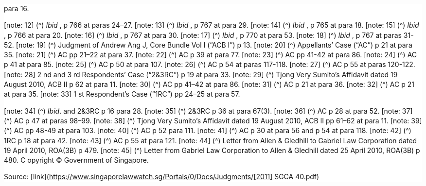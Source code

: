 
para 16. 

[note: 12] (^) _Ibid_ , p 766 at paras 24–27. [note: 13] (^) _Ibid_ , p 767 at para 29. [note: 14] (^) _Ibid_ , p 765 at para 18. [note: 15] (^) _Ibid_ , p 766 at para 20. [note: 16] (^) _Ibid_ , p 767 at para 30. [note: 17] (^) _Ibid_ , p 770 at para 53. [note: 18] (^) _Ibid_ , p 767 at paras 31-52. [note: 19] (^) Judgment of Andrew Ang J, Core Bundle Vol I (“ACB I”) p 13. [note: 20] (^) Appellants’ Case (“AC”) p 21 at para 35. [note: 21] (^) AC pp 21–22 at para 37. [note: 22] (^) AC p 39 at para 77. [note: 23] (^) AC pp 41-42 at para 86. [note: 24] (^) AC p 41 at para 85. [note: 25] (^) AC p 50 at para 107. [note: 26] (^) AC p 54 at paras 117-118. [note: 27] (^) AC p 55 at paras 120-122. [note: 28] 2 nd and 3 rd Respondents’ Case (“2&3RC”) p 19 at para 33. [note: 29] (^) Tjong Very Sumito’s Affidavit dated 19 August 2010, ACB II p 62 at para 11. [note: 30] (^) AC pp 41–42 at para 86. [note: 31] (^) AC p 21 at para 36. [note: 32] (^) AC p 21 at para 35. [note: 33] 1 st Respondent’s Case (“1RC”) pp 24–25 at para 57. 


[note: 34] (^) _Ibid_. and 2&3RC p 16 para 28. [note: 35] (^) 2&3RC p 36 at para 67(3). [note: 36] (^) AC p 28 at para 52. [note: 37] (^) AC p 47 at paras 98–99. [note: 38] (^) Tjong Very Sumito’s Affidavit dated 19 August 2010, ACB II pp 61–62 at para 11. [note: 39] (^) AC pp 48-49 at para 103. [note: 40] (^) AC p 52 para 111. [note: 41] (^) AC p 30 at para 56 and p 54 at para 118. [note: 42] (^) 1RC p 18 at para 42. [note: 43] (^) AC p 55 at para 121. [note: 44] (^) Letter from Allen & Gledhill to Gabriel Law Corporation dated 19 April 2010, ROA(3B) p 479. [note: 45] (^) Letter from Gabriel Law Corporation to Allen & Gledhill dated 25 April 2010, ROA(3B) p 480. C opyright © Government of Singapore. 


Source: [link](https://www.singaporelawwatch.sg/Portals/0/Docs/Judgments/[2011] SGCA 40.pdf)

